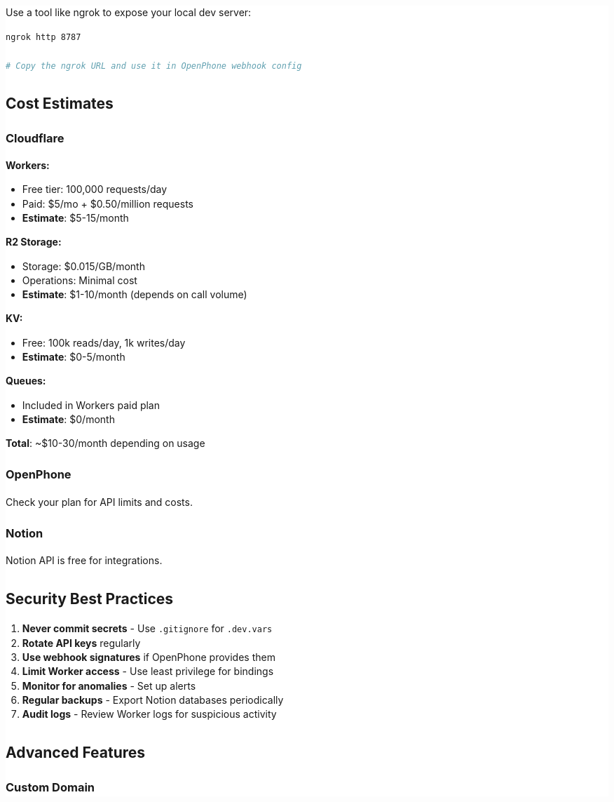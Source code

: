 Use a tool like ngrok to expose your local dev server:

```bash
ngrok http 8787

# Copy the ngrok URL and use it in OpenPhone webhook config
```

## Cost Estimates

### Cloudflare

**Workers:**
- Free tier: 100,000 requests/day
- Paid: $5/mo + $0.50/million requests
- **Estimate**: $5-15/month

**R2 Storage:**
- Storage: $0.015/GB/month
- Operations: Minimal cost
- **Estimate**: $1-10/month (depends on call volume)

**KV:**
- Free: 100k reads/day, 1k writes/day
- **Estimate**: $0-5/month

**Queues:**
- Included in Workers paid plan
- **Estimate**: $0/month

**Total**: ~$10-30/month depending on usage

### OpenPhone

Check your plan for API limits and costs.

### Notion

Notion API is free for integrations.

## Security Best Practices

1. **Never commit secrets** - Use `.gitignore` for `.dev.vars`
2. **Rotate API keys** regularly
3. **Use webhook signatures** if OpenPhone provides them
4. **Limit Worker access** - Use least privilege for bindings
5. **Monitor for anomalies** - Set up alerts
6. **Regular backups** - Export Notion databases periodically
7. **Audit logs** - Review Worker logs for suspicious activity

## Advanced Features

### Custom Domain
